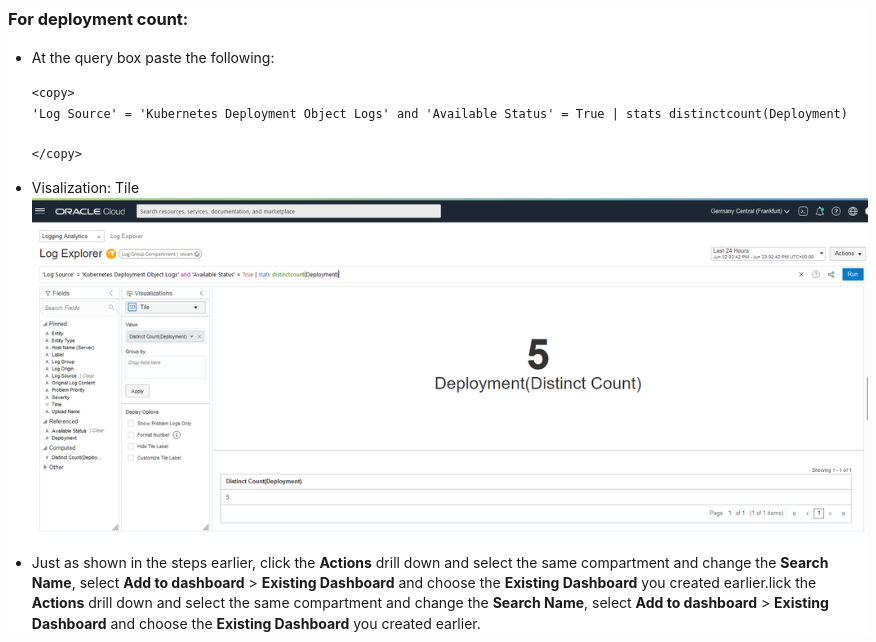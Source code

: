 
  ### For deployment count: 
  - At the query box paste the following:
    
    ```
    <copy>
    'Log Source' = 'Kubernetes Deployment Object Logs' and 'Available Status' = True | stats distinctcount(Deployment)

    </copy>
    ```
  - Visalization: Tile
  ![](images/deployment.png)
  - Just as shown in the steps earlier, click the **Actions** drill down and select the same compartment and change the **Search Name**, select **Add to dashboard** > **Existing Dashboard** and choose the **Existing Dashboard** you created earlier.lick the **Actions** drill down and select the same compartment and change the **Search Name**, select **Add to dashboard** > **Existing Dashboard** and choose the **Existing Dashboard** you created earlier.